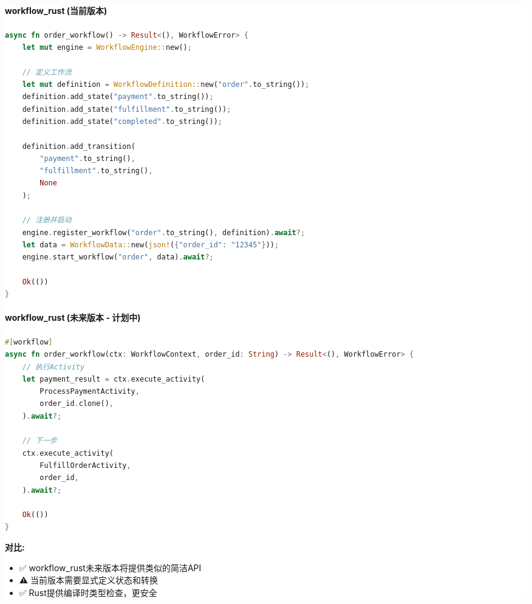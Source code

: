 #### workflow_rust (当前版本)

```rust
async fn order_workflow() -> Result<(), WorkflowError> {
    let mut engine = WorkflowEngine::new();
    
    // 定义工作流
    let mut definition = WorkflowDefinition::new("order".to_string());
    definition.add_state("payment".to_string());
    definition.add_state("fulfillment".to_string());
    definition.add_state("completed".to_string());
    
    definition.add_transition(
        "payment".to_string(), 
        "fulfillment".to_string(), 
        None
    );
    
    // 注册并启动
    engine.register_workflow("order".to_string(), definition).await?;
    let data = WorkflowData::new(json!({"order_id": "12345"}));
    engine.start_workflow("order", data).await?;
    
    Ok(())
}
```

#### workflow_rust (未来版本 - 计划中)

```rust
#[workflow]
async fn order_workflow(ctx: WorkflowContext, order_id: String) -> Result<(), WorkflowError> {
    // 执行Activity
    let payment_result = ctx.execute_activity(
        ProcessPaymentActivity,
        order_id.clone(),
    ).await?;
    
    // 下一步
    ctx.execute_activity(
        FulfillOrderActivity,
        order_id,
    ).await?;
    
    Ok(())
}
```

**对比:**

- ✅ workflow_rust未来版本将提供类似的简洁API
- ⚠️ 当前版本需要显式定义状态和转换
- ✅ Rust提供编译时类型检查，更安全
